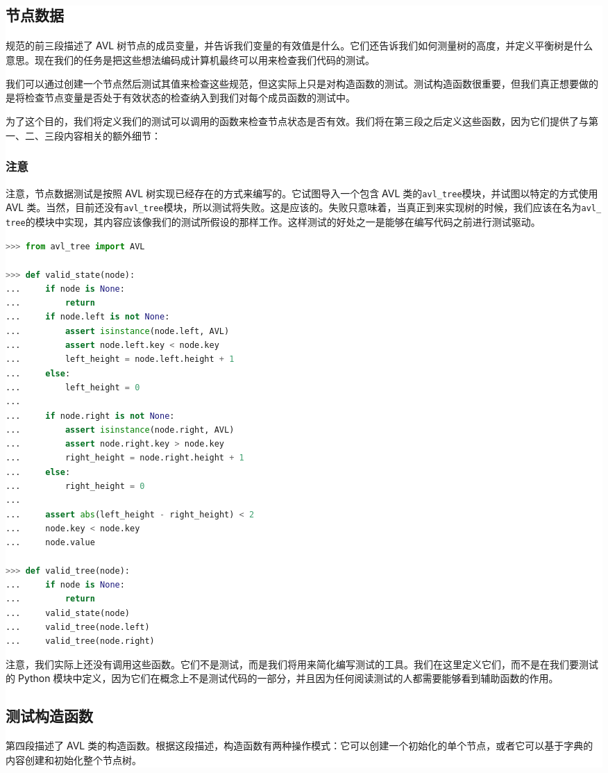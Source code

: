 ## 节点数据

规范的前三段描述了 AVL 树节点的成员变量，并告诉我们变量的有效值是什么。它们还告诉我们如何测量树的高度，并定义平衡树是什么意思。现在我们的任务是把这些想法编码成计算机最终可以用来检查我们代码的测试。

我们可以通过创建一个节点然后测试其值来检查这些规范，但这实际上只是对构造函数的测试。测试构造函数很重要，但我们真正想要做的是将检查节点变量是否处于有效状态的检查纳入到我们对每个成员函数的测试中。

为了这个目的，我们将定义我们的测试可以调用的函数来检查节点状态是否有效。我们将在第三段之后定义这些函数，因为它们提供了与第一、二、三段内容相关的额外细节：

### 注意

注意，节点数据测试是按照 AVL 树实现已经存在的方式来编写的。它试图导入一个包含 AVL 类的`avl_tree`模块，并试图以特定的方式使用 AVL 类。当然，目前还没有`avl_tree`模块，所以测试将失败。这是应该的。失败只意味着，当真正到来实现树的时候，我们应该在名为`avl_tree`的模块中实现，其内容应该像我们的测试所假设的那样工作。这样测试的好处之一是能够在编写代码之前进行测试驱动。

```py
>>> from avl_tree import AVL

>>> def valid_state(node):
...     if node is None:
...         return
...     if node.left is not None:
...         assert isinstance(node.left, AVL)
...         assert node.left.key < node.key
...         left_height = node.left.height + 1
...     else:
...         left_height = 0
...
...     if node.right is not None:
...         assert isinstance(node.right, AVL)
...         assert node.right.key > node.key
...         right_height = node.right.height + 1
...     else:
...         right_height = 0
...
...     assert abs(left_height - right_height) < 2
...     node.key < node.key
...     node.value

>>> def valid_tree(node):
...     if node is None:
...         return
...     valid_state(node)
...     valid_tree(node.left)
...     valid_tree(node.right)
```

注意，我们实际上还没有调用这些函数。它们不是测试，而是我们将用来简化编写测试的工具。我们在这里定义它们，而不是在我们要测试的 Python 模块中定义，因为它们在概念上不是测试代码的一部分，并且因为任何阅读测试的人都需要能够看到辅助函数的作用。

## 测试构造函数

第四段描述了 AVL 类的构造函数。根据这段描述，构造函数有两种操作模式：它可以创建一个初始化的单个节点，或者它可以基于字典的内容创建和初始化整个节点树。
